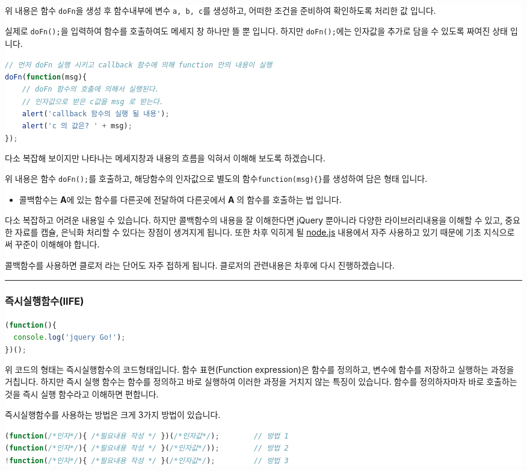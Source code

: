위 내용은 함수 `doFn`을 생성 후 
함수내부에 변수 `a, b, c`를 생성하고, 
어떠한 조건을 준비하여 확인하도록 처리한 값 입니다.

실제로 `doFn();`을 입력하여 함수를 호출하여도 메세지 창 하나만 뜰 뿐 입니다.
하지만 `doFn();`에는 인자값을  추가로 담을 수 있도록 짜여진 상태 입니다.

```javascript
// 먼저 doFn 실행 시키고 callback 함수에 의해 function 안의 내용이 실행
doFn(function(msg){
    // doFn 함수의 호출에 의해서 실행된다.
    // 인자값으로 받은 c값을 msg 로 받는다.
    alert('callback 함수의 실행 될 내용');
    alert('c 의 값은? ' + msg);
});
```

다소 복잡해 보이지만 나타나는 메세지창과 
내용의 흐름을 익혀서 이해해 보도록 하겠습니다.

위 내용은 함수 `doFn();`를 호출하고, 해당함수의 인자값으로
 별도의 함수`function(msg){}`를 생성하여 담은 형태 입니다.

- 콜백함수는 **A**에 있는 함수를 다른곳에 전달하여 다른곳에서 **A** 의 함수를 호출하는 법 입니다.

다소 복잡하고 어려운 내용일 수 있습니다.
하지만 콜백함수의 내용을 잘 이해한다면 jQuery 뿐아니라 
다양한 라이브러리내용을 이해할 수 있고, 
중요한 자료를 캡슐, 은닉화 처리할 수 있다는 장점이 생겨지게 됩니다.
또한 차후 익히게 될 [node.js](nodejs.org) 내용에서 자주 사용하고 있기 때문에 
기초 지식으로써 꾸준이 이해해야 합니다.

콜백함수를 사용하면 클로저 라는 단어도 자주 접하게 됩니다.
클로저의 관련내용은 차후에 다시 진행하겠습니다.

---

### 즉시실행함수(IIFE)

```javascript
(function(){
  console.log('jquery Go!');
})();
```

위 코드의 형태는 즉시실행함수의 코드형태입니다.
함수 표현(Function expression)은 함수를 정의하고, 변수에 함수를 저장하고 실행하는 과정을 거칩니다. 
하지만 즉시 실행 함수는 함수를 정의하고 바로 실행하여 이러한 과정을 거치지 않는 특징이 있습니다. 
함수를 정의하자마자 바로 호출하는 것을 즉시 실행 함수라고 이해하면 편합니다.

즉시실행함수를 사용하는 방법은 크게 3가지 방법이 있습니다.

```javascript
(function(/*인자*/){ /*필요내용 작성 */ })(/*인자값*/);		// 방법 1
(function(/*인자*/){ /*필요내용 작성 */ }(/*인자값*/));		// 방법 2
!function(/*인자*/){ /*필요내용 작성 */ }(/*인자값*/);			// 방법 3
```
